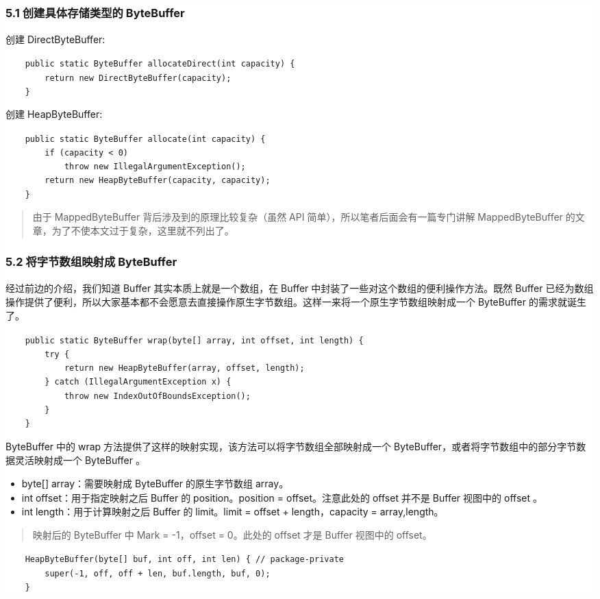### 5.1 创建具体存储类型的 ByteBuffer

创建 DirectByteBuffer:

```
    public static ByteBuffer allocateDirect(int capacity) {
        return new DirectByteBuffer(capacity);
    }
```

创建 HeapByteBuffer:

```
    public static ByteBuffer allocate(int capacity) {
        if (capacity < 0)
            throw new IllegalArgumentException();
        return new HeapByteBuffer(capacity, capacity);
    }
```

> 由于 MappedByteBuffer 背后涉及到的原理比较复杂（虽然 API 简单），所以笔者后面会有一篇专门讲解 MappedByteBuffer 的文章，为了不使本文过于复杂，这里就不列出了。

### 5.2 将字节数组映射成 ByteBuffer

经过前边的介绍，我们知道 Buffer 其实本质上就是一个数组，在 Buffer 中封装了一些对这个数组的便利操作方法。既然 Buffer 已经为数组操作提供了便利，所以大家基本都不会愿意去直接操作原生字节数组。这样一来将一个原生字节数组映射成一个 ByteBuffer 的需求就诞生了。

```
    public static ByteBuffer wrap(byte[] array, int offset, int length) {
        try {
            return new HeapByteBuffer(array, offset, length);
        } catch (IllegalArgumentException x) {
            throw new IndexOutOfBoundsException();
        }
    }
```

ByteBuffer 中的 wrap 方法提供了这样的映射实现，该方法可以将字节数组全部映射成一个 ByteBuffer，或者将字节数组中的部分字节数据灵活映射成一个 ByteBuffer 。

- byte[] array：需要映射成 ByteBuffer 的原生字节数组 array。
- int offset：用于指定映射之后 Buffer 的 position。position = offset。注意此处的 offset 并不是 Buffer 视图中的 offset 。
- int length：用于计算映射之后 Buffer 的 limit。limit = offset + length，capacity = array,length。

> 映射后的 ByteBuffer 中 Mark = -1，offset = 0。此处的 offset 才是 Buffer 视图中的 offset。

```
    HeapByteBuffer(byte[] buf, int off, int len) { // package-private
        super(-1, off, off + len, buf.length, buf, 0);
    }
```

